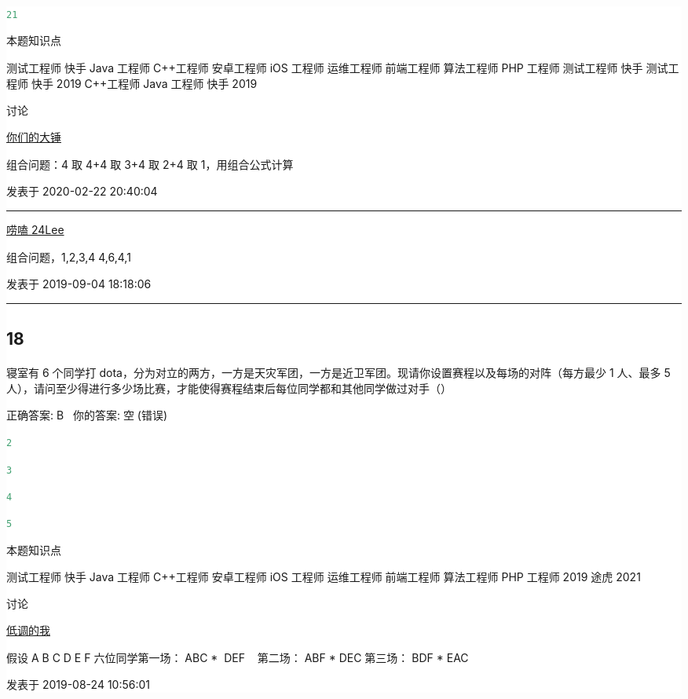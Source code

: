 ```cpp
21
```

本题知识点

测试工程师 快手 Java 工程师 C++工程师 安卓工程师 iOS 工程师 运维工程师 前端工程师 算法工程师 PHP 工程师 测试工程师 快手 测试工程师 快手 2019 C++工程师 Java 工程师 快手 2019

讨论

[你们的大锤](https://www.nowcoder.com/profile/9178143)

组合问题：4 取 4+4 取 3+4 取 2+4 取 1，用组合公式计算

发表于 2020-02-22 20:40:04

* * *

[唠嗑 24Lee](https://www.nowcoder.com/profile/506742099)

组合问题，1,2,3,4 4,6,4,1

发表于 2019-09-04 18:18:06

* * *

## 18

寝室有 6 个同学打 dota，分为对立的两方，一方是天灾军团，一方是近卫军团。现请你设置赛程以及每场的对阵（每方最少 1 人、最多 5 人），请问至少得进行多少场比赛，才能使得赛程结束后每位同学都和其他同学做过对手（）

正确答案: B   你的答案: 空 (错误)

```cpp
2
```

```cpp
3
```

```cpp
4
```

```cpp
5
```

本题知识点

测试工程师 快手 Java 工程师 C++工程师 安卓工程师 iOS 工程师 运维工程师 前端工程师 算法工程师 PHP 工程师 2019 途虎 2021

讨论

[低调的我](https://www.nowcoder.com/profile/4546028)

假设 A B C D E F 六位同学第一场： ABC *  DEF   
第二场： ABF * DEC 第三场： BDF * EAC

发表于 2019-08-24 10:56:01
